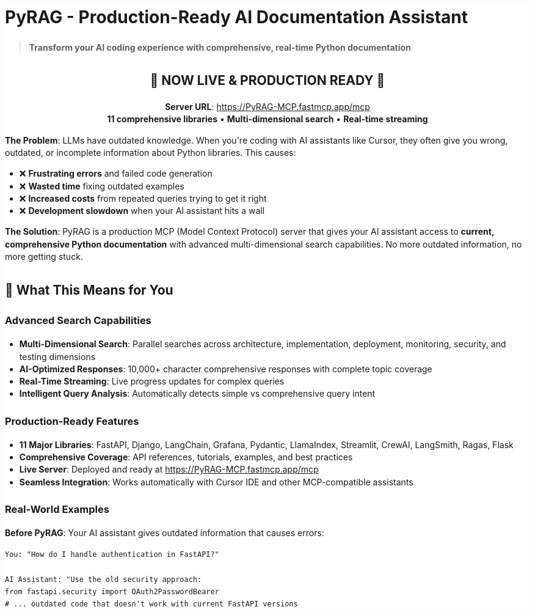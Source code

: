 # PyRAG - Production-Ready AI Documentation Assistant

> **Transform your AI coding experience with comprehensive, real-time Python documentation**

<div align="center">

## 🚀 **NOW LIVE & PRODUCTION READY** 🚀

**Server URL**: https://PyRAG-MCP.fastmcp.app/mcp  
**11 comprehensive libraries** • **Multi-dimensional search** • **Real-time streaming**

</div>

**The Problem**: LLMs have outdated knowledge. When you're coding with AI assistants like Cursor, they often give you wrong, outdated, or incomplete information about Python libraries. This causes:
- ❌ **Frustrating errors** and failed code generation
- ❌ **Wasted time** fixing outdated examples
- ❌ **Increased costs** from repeated queries trying to get it right
- ❌ **Development slowdown** when your AI assistant hits a wall

**The Solution**: PyRAG is a production MCP (Model Context Protocol) server that gives your AI assistant access to **current, comprehensive Python documentation** with advanced multi-dimensional search capabilities. No more outdated information, no more getting stuck.

## 🚀 **What This Means for You**

### **Advanced Search Capabilities**
- **Multi-Dimensional Search**: Parallel searches across architecture, implementation, deployment, monitoring, security, and testing dimensions
- **AI-Optimized Responses**: 10,000+ character comprehensive responses with complete topic coverage
- **Real-Time Streaming**: Live progress updates for complex queries
- **Intelligent Query Analysis**: Automatically detects simple vs comprehensive query intent

### **Production-Ready Features**
- **11 Major Libraries**: FastAPI, Django, LangChain, Grafana, Pydantic, LlamaIndex, Streamlit, CrewAI, LangSmith, Ragas, Flask
- **Comprehensive Coverage**: API references, tutorials, examples, and best practices
- **Live Server**: Deployed and ready at https://PyRAG-MCP.fastmcp.app/mcp
- **Seamless Integration**: Works automatically with Cursor IDE and other MCP-compatible assistants

### **Real-World Examples**

**Before PyRAG**: Your AI assistant gives outdated information that causes errors:

```
You: "How do I handle authentication in FastAPI?"

AI Assistant: "Use the old security approach:
from fastapi.security import OAuth2PasswordBearer
# ... outdated code that doesn't work with current FastAPI versions
```
